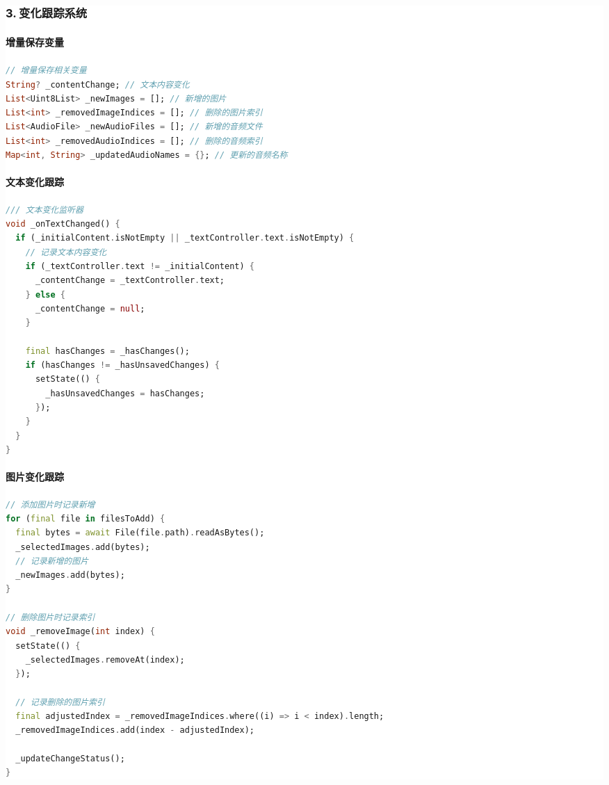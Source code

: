 ### 3. 变化跟踪系统

#### 增量保存变量
```dart
// 增量保存相关变量
String? _contentChange; // 文本内容变化
List<Uint8List> _newImages = []; // 新增的图片
List<int> _removedImageIndices = []; // 删除的图片索引
List<AudioFile> _newAudioFiles = []; // 新增的音频文件
List<int> _removedAudioIndices = []; // 删除的音频索引
Map<int, String> _updatedAudioNames = {}; // 更新的音频名称
```

#### 文本变化跟踪
```dart
/// 文本变化监听器
void _onTextChanged() {
  if (_initialContent.isNotEmpty || _textController.text.isNotEmpty) {
    // 记录文本内容变化
    if (_textController.text != _initialContent) {
      _contentChange = _textController.text;
    } else {
      _contentChange = null;
    }
    
    final hasChanges = _hasChanges();
    if (hasChanges != _hasUnsavedChanges) {
      setState(() {
        _hasUnsavedChanges = hasChanges;
      });
    }
  }
}
```

#### 图片变化跟踪
```dart
// 添加图片时记录新增
for (final file in filesToAdd) {
  final bytes = await File(file.path).readAsBytes();
  _selectedImages.add(bytes);
  // 记录新增的图片
  _newImages.add(bytes);
}

// 删除图片时记录索引
void _removeImage(int index) {
  setState(() {
    _selectedImages.removeAt(index);
  });
  
  // 记录删除的图片索引
  final adjustedIndex = _removedImageIndices.where((i) => i < index).length;
  _removedImageIndices.add(index - adjustedIndex);
  
  _updateChangeStatus();
}
```
